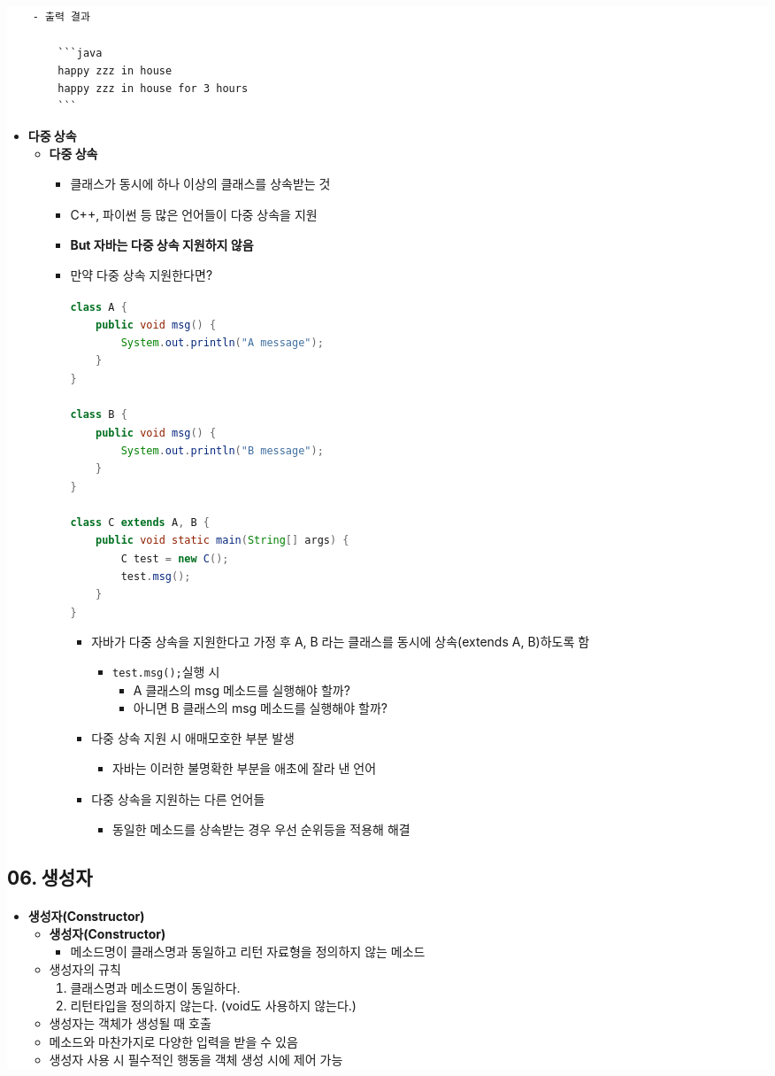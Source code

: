         - 출력 결과
            
            ```java
            happy zzz in house
            happy zzz in house for 3 hours
            ```
            

- ****다중 상속****
    - **다중 상속**
        - 클래스가 동시에 하나 이상의 클래스를 상속받는 것
        - C++, 파이썬 등 많은 언어들이 다중 상속을 지원
        - **But 자바는 다중 상속 지원하지 않음**
        
        - 만약 다중 상속 지원한다면?
            
            ```java
            class A {
                public void msg() {
                    System.out.println("A message");
                }
            }
            
            class B {
                public void msg() {
                    System.out.println("B message");
                }
            }
            
            class C extends A, B {
                public void static main(String[] args) {
                    C test = new C();
                    test.msg();
                }
            }
            ```
            
            - 자바가 다중 상속을 지원한다고 가정 후 A, B 라는 클래스를 동시에 상속(extends A, B)하도록 함
                - `test.msg();`실행 시
                    - A 클래스의 msg 메소드를 실행해야 할까?
                    - 아니면 B 클래스의 msg 메소드를 실행해야 할까?
            
            - 다중 상속 지원 시 애매모호한 부분 발생
                - 자바는 이러한 불명확한 부분을 애초에 잘라 낸 언어
            - 다중 상속을 지원하는 다른 언어들
                - 동일한 메소드를 상속받는 경우 우선 순위등을 적용해 해결

## ****06. 생성자****

- ****생성자(Constructor)****
    - **생성자(Constructor)**
        - 메소드명이 클래스명과 동일하고 리턴 자료형을 정의하지 않는 메소드
    - 생성자의 규칙
        1. 클래스명과 메소드명이 동일하다.
        2. 리턴타입을 정의하지 않는다. (void도 사용하지 않는다.)
    - 생성자는 객체가 생성될 때 호출
    - 메소드와 마찬가지로 다양한 입력을 받을 수 있음
    - 생성자 사용 시 필수적인 행동을 객체 생성 시에 제어 가능
    